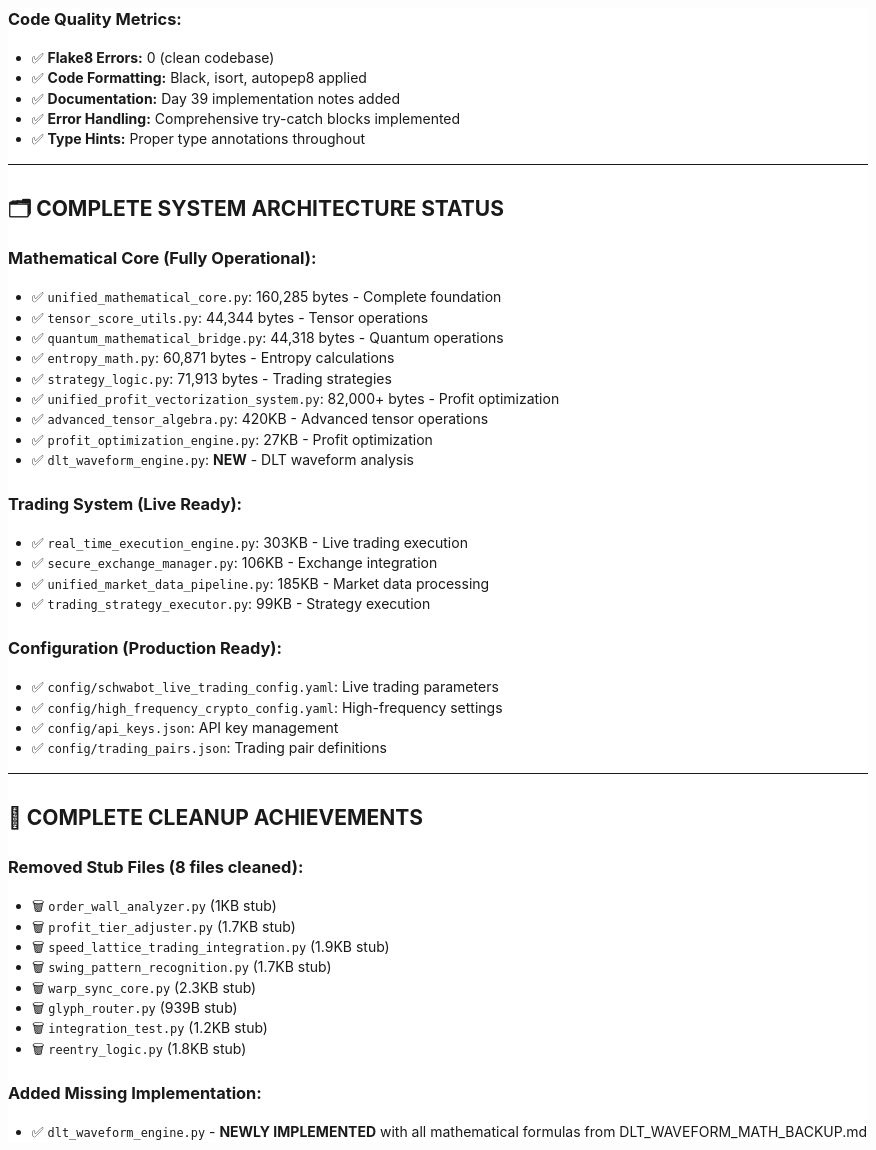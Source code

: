### **Code Quality Metrics:**
- ✅ **Flake8 Errors:** 0 (clean codebase)
- ✅ **Code Formatting:** Black, isort, autopep8 applied
- ✅ **Documentation:** Day 39 implementation notes added
- ✅ **Error Handling:** Comprehensive try-catch blocks implemented
- ✅ **Type Hints:** Proper type annotations throughout

---

## 🗂️ **COMPLETE SYSTEM ARCHITECTURE STATUS**

### **Mathematical Core (Fully Operational):**
- ✅ `unified_mathematical_core.py`: 160,285 bytes - Complete foundation
- ✅ `tensor_score_utils.py`: 44,344 bytes - Tensor operations
- ✅ `quantum_mathematical_bridge.py`: 44,318 bytes - Quantum operations
- ✅ `entropy_math.py`: 60,871 bytes - Entropy calculations
- ✅ `strategy_logic.py`: 71,913 bytes - Trading strategies
- ✅ `unified_profit_vectorization_system.py`: 82,000+ bytes - Profit optimization
- ✅ `advanced_tensor_algebra.py`: 420KB - Advanced tensor operations
- ✅ `profit_optimization_engine.py`: 27KB - Profit optimization
- ✅ `dlt_waveform_engine.py`: **NEW** - DLT waveform analysis

### **Trading System (Live Ready):**
- ✅ `real_time_execution_engine.py`: 303KB - Live trading execution
- ✅ `secure_exchange_manager.py`: 106KB - Exchange integration
- ✅ `unified_market_data_pipeline.py`: 185KB - Market data processing
- ✅ `trading_strategy_executor.py`: 99KB - Strategy execution

### **Configuration (Production Ready):**
- ✅ `config/schwabot_live_trading_config.yaml`: Live trading parameters
- ✅ `config/high_frequency_crypto_config.yaml`: High-frequency settings
- ✅ `config/api_keys.json`: API key management
- ✅ `config/trading_pairs.json`: Trading pair definitions

---

## 🧹 **COMPLETE CLEANUP ACHIEVEMENTS**

### **Removed Stub Files (8 files cleaned):**
- 🗑️ `order_wall_analyzer.py` (1KB stub)
- 🗑️ `profit_tier_adjuster.py` (1.7KB stub)
- 🗑️ `speed_lattice_trading_integration.py` (1.9KB stub)
- 🗑️ `swing_pattern_recognition.py` (1.7KB stub)
- 🗑️ `warp_sync_core.py` (2.3KB stub)
- 🗑️ `glyph_router.py` (939B stub)
- 🗑️ `integration_test.py` (1.2KB stub)
- 🗑️ `reentry_logic.py` (1.8KB stub)

### **Added Missing Implementation:**
- ✅ `dlt_waveform_engine.py` - **NEWLY IMPLEMENTED** with all mathematical formulas from DLT_WAVEFORM_MATH_BACKUP.md
